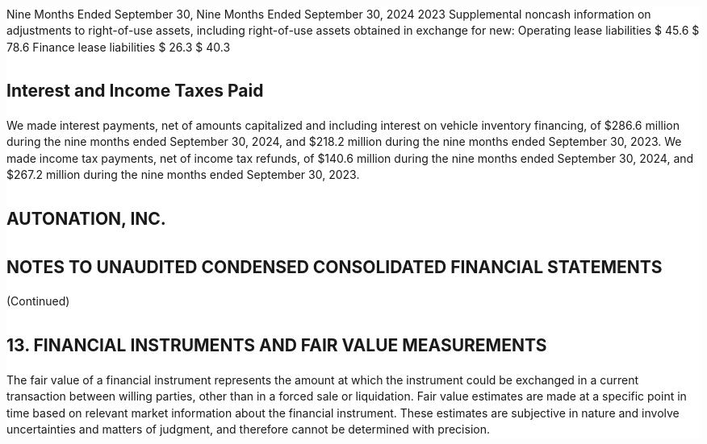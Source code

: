 <thead>
<tr>
<th></th>
<th>Nine Months Ended September 30,</th>
<th>Nine Months Ended September 30,</th>
</tr>
</thead>
<tbody>
<tr>
<td></td>
<td>2024</td>
<td>2023</td>
</tr>
<tr>
<td>Supplemental noncash information on adjustments to right-of-use assets, including right-of-use assets obtained in exchange for new:</td>
<td></td>
<td></td>
</tr>
<tr>
<td>Operating lease liabilities</td>
<td>$ 45.6</td>
<td>$ 78.6</td>
</tr>
<tr>
<td>Finance lease liabilities</td>
<td>$ 26.3</td>
<td>$ 40.3</td>
</tr>
</tbody>
</table>
<h2>Interest and Income Taxes Paid</h2>
<p>We made interest payments, net of amounts capitalized and including interest on vehicle inventory financing, of $286.6 million during the nine months ended September 30, 2024, and $218.2 million during the nine months ended September 30, 2023. We made income tax payments, net of income tax refunds, of $140.6 million during the nine months ended September 30, 2024, and $267.2 million during the nine months ended September 30, 2023.</p>
<h2>AUTONATION, INC.</h2>
<h2>NOTES TO UNAUDITED CONDENSED CONSOLIDATED FINANCIAL STATEMENTS</h2>
<p>(Continued)</p>
<h2>13. FINANCIAL INSTRUMENTS AND FAIR VALUE MEASUREMENTS</h2>
<p>The fair value of a financial instrument represents the amount at which the instrument could be exchanged in a current transaction between willing parties, other than in a forced sale or liquidation. Fair value estimates are made at a specific point in time based on relevant market information about the financial instrument. These estimates are subjective in nature and involve uncertainties and matters of judgment, and therefore cannot be determined with precision.</p>
